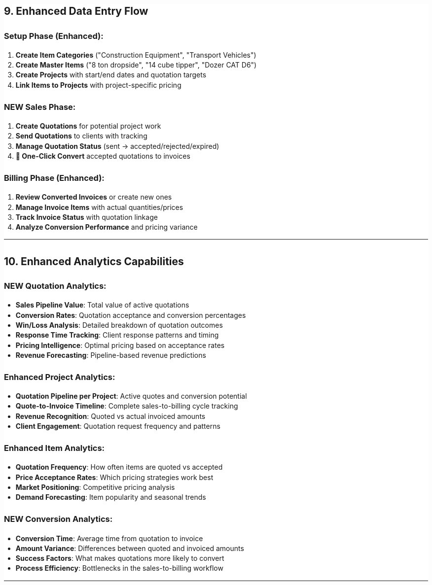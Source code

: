 ## 9. Enhanced Data Entry Flow

### Setup Phase (Enhanced):
1. **Create Item Categories** ("Construction Equipment", "Transport Vehicles")
2. **Create Master Items** ("8 ton dropside", "14 cube tipper", "Dozer CAT D6")
3. **Create Projects** with start/end dates and quotation targets
4. **Link Items to Projects** with project-specific pricing

### NEW Sales Phase:
1. **Create Quotations** for potential project work
2. **Send Quotations** to clients with tracking
3. **Manage Quotation Status** (sent → accepted/rejected/expired)
4. **🚀 One-Click Convert** accepted quotations to invoices

### Billing Phase (Enhanced):
1. **Review Converted Invoices** or create new ones
2. **Manage Invoice Items** with actual quantities/prices
3. **Track Invoice Status** with quotation linkage
4. **Analyze Conversion Performance** and pricing variance

---

## 10. Enhanced Analytics Capabilities

### NEW Quotation Analytics:
- **Sales Pipeline Value**: Total value of active quotations
- **Conversion Rates**: Quotation acceptance and conversion percentages
- **Win/Loss Analysis**: Detailed breakdown of quotation outcomes
- **Response Time Tracking**: Client response patterns and timing
- **Pricing Intelligence**: Optimal pricing based on acceptance rates
- **Revenue Forecasting**: Pipeline-based revenue predictions

### Enhanced Project Analytics:
- **Quotation Pipeline per Project**: Active quotes and conversion potential
- **Quote-to-Invoice Timeline**: Complete sales-to-billing cycle tracking
- **Revenue Recognition**: Quoted vs actual invoiced amounts
- **Client Engagement**: Quotation request frequency and patterns

### Enhanced Item Analytics:
- **Quotation Frequency**: How often items are quoted vs accepted
- **Price Acceptance Rates**: Which pricing strategies work best
- **Market Positioning**: Competitive pricing analysis
- **Demand Forecasting**: Item popularity and seasonal trends

### NEW Conversion Analytics:
- **Conversion Time**: Average time from quotation to invoice
- **Amount Variance**: Differences between quoted and invoiced amounts
- **Success Factors**: What makes quotations more likely to convert
- **Process Efficiency**: Bottlenecks in the sales-to-billing workflow

---